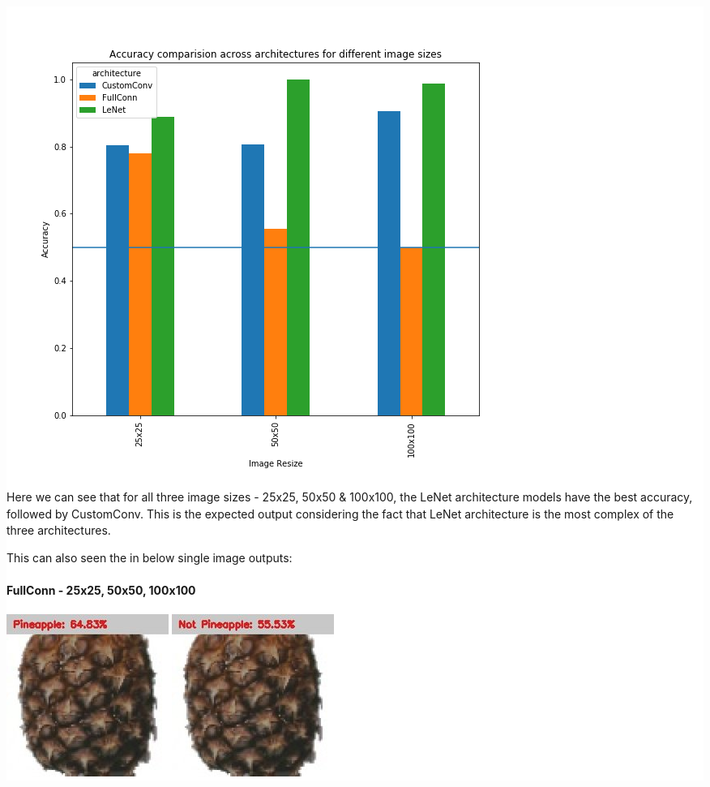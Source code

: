 ![Accuracy_Plot](Report_Images/Accuracy_Comparision_Plot.png)

Here we can see that for all three image sizes - 25x25, 50x50 & 100x100, the LeNet architecture models have the best accuracy, followed by CustomConv. This is the expected output considering the fact that LeNet architecture is the most complex of the three architectures.

This can also seen the in below single image outputs:

#### FullConn - 25x25, 50x50, 100x100

![Output_Images1a](Report_Images/Output_Pineapple-3_100___NotPineapple_FullConn_25x25.jpg)
![Output_Images2a](Report_Images/Output_Pineapple-3_100___NotPineapple_FullConn_50x50.jpg)